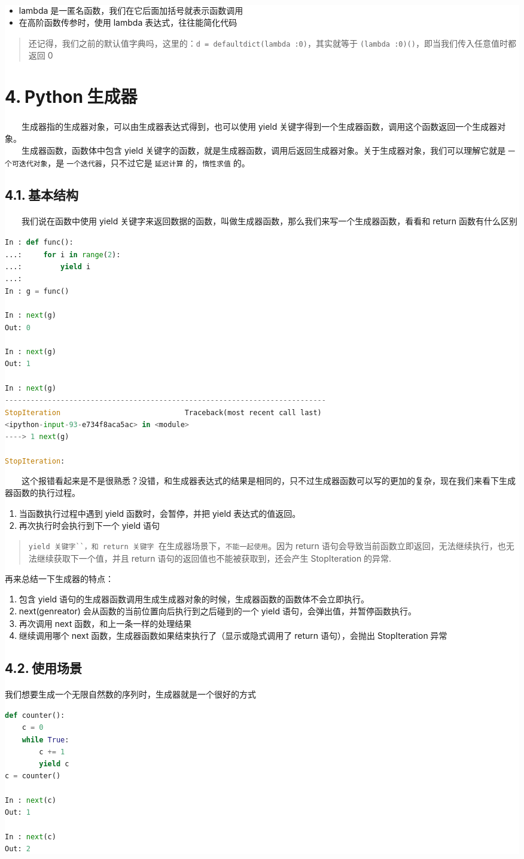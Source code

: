 - lambda 是一匿名函数，我们在它后面加括号就表示函数调用
- 在高阶函数传参时，使用 lambda 表达式，往往能简化代码

> 还记得，我们之前的默认值字典吗，这里的：`d = defaultdict(lambda :0)`，其实就等于 `(lambda :0)()`，即当我们传入任意值时都返回 0  

# 4. Python 生成器
&emsp;&emsp;生成器指的生成器对象，可以由生成器表达式得到，也可以使用 yield 关键字得到一个生成器函数，调用这个函数返回一个生成器对象。  
&emsp;&emsp;生成器函数，函数体中包含 yield 关键字的函数，就是生成器函数，调用后返回生成器对象。关于生成器对象，我们可以理解它就是 `一个可迭代对象`，是 `一个迭代器`，只不过它是 `延迟计算` 的，`惰性求值` 的。

## 4.1. 基本结构
&emsp;&emsp;我们说在函数中使用 yield 关键字来返回数据的函数，叫做生成器函数，那么我们来写一个生成器函数，看看和 return 函数有什么区别

```python
In : def func():
...:     for i in range(2):
...:         yield i
...:
In : g = func()

In : next(g)
Out: 0

In : next(g)
Out: 1

In : next(g)
---------------------------------------------------------------------------
StopIteration                             Traceback(most recent call last)
<ipython-input-93-e734f8aca5ac> in <module>
----> 1 next(g)

StopIteration:
```

&emsp;&emsp;这个报错看起来是不是很熟悉？没错，和生成器表达式的结果是相同的，只不过生成器函数可以写的更加的复杂，现在我们来看下生成器函数的执行过程。
1. 当函数执行过程中遇到 yield 函数时，会暂停，并把 yield 表达式的值返回。
2. 再次执行时会执行到下一个 yield 语句

> `yield 关键字``，和 return 关键字 `在生成器场景下，` 不能一起使用 `。因为 return 语句会导致当前函数立即返回，无法继续执行，也无法继续获取下一个值，并且 return 语句的返回值也不能被获取到，还会产生 StopIteration 的异常.    

再来总结一下生成器的特点：
1. 包含 yield 语句的生成器函数调用生成生成器对象的时候，生成器函数的函数体不会立即执行。
2. next(genreator) 会从函数的当前位置向后执行到之后碰到的一个 yield 语句，会弹出值，并暂停函数执行。
3. 再次调用 next 函数，和上一条一样的处理结果
4. 继续调用哪个 next 函数，生成器函数如果结束执行了（显示或隐式调用了 return 语句），会抛出 StopIteration 异常

## 4.2. 使用场景
我们想要生成一个无限自然数的序列时，生成器就是一个很好的方式

```python
def counter():
    c = 0
    while True:
        c += 1
        yield c 
c = counter()

In : next(c)
Out: 1

In : next(c)
Out: 2
```